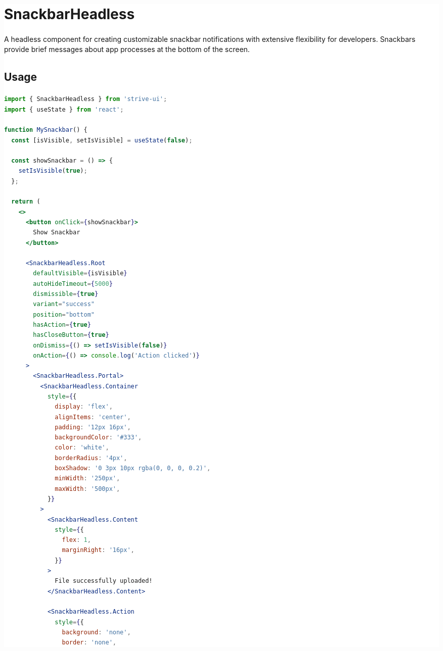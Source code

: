 # SnackbarHeadless

A headless component for creating customizable snackbar notifications with extensive flexibility for developers. Snackbars provide brief messages about app processes at the bottom of the screen.

## Usage

```jsx
import { SnackbarHeadless } from 'strive-ui';
import { useState } from 'react';

function MySnackbar() {
  const [isVisible, setIsVisible] = useState(false);
  
  const showSnackbar = () => {
    setIsVisible(true);
  };
  
  return (
    <>
      <button onClick={showSnackbar}>
        Show Snackbar
      </button>
      
      <SnackbarHeadless.Root
        defaultVisible={isVisible}
        autoHideTimeout={5000}
        dismissible={true}
        variant="success"
        position="bottom"
        hasAction={true}
        hasCloseButton={true}
        onDismiss={() => setIsVisible(false)}
        onAction={() => console.log('Action clicked')}
      >
        <SnackbarHeadless.Portal>
          <SnackbarHeadless.Container
            style={{
              display: 'flex',
              alignItems: 'center',
              padding: '12px 16px',
              backgroundColor: '#333',
              color: 'white',
              borderRadius: '4px',
              boxShadow: '0 3px 10px rgba(0, 0, 0, 0.2)',
              minWidth: '250px',
              maxWidth: '500px',
            }}
          >
            <SnackbarHeadless.Content
              style={{
                flex: 1,
                marginRight: '16px',
              }}
            >
              File successfully uploaded!
            </SnackbarHeadless.Content>
            
            <SnackbarHeadless.Action
              style={{
                background: 'none',
                border: 'none',
```